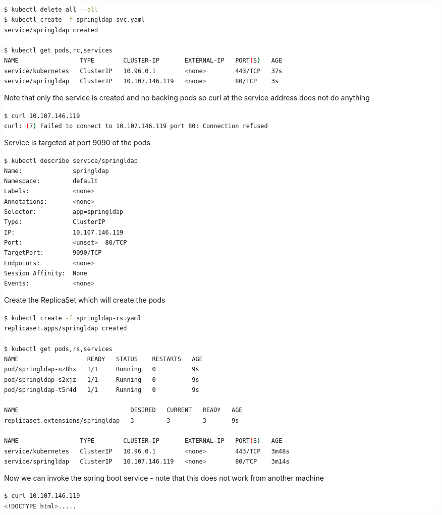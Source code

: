 ```sh
$ kubectl delete all --all
$ kubectl create -f springldap-svc.yaml
service/springldap created

$ kubectl get pods,rc,services
NAME                 TYPE        CLUSTER-IP       EXTERNAL-IP   PORT(S)   AGE
service/kubernetes   ClusterIP   10.96.0.1        <none>        443/TCP   37s
service/springldap   ClusterIP   10.107.146.119   <none>        80/TCP    3s
```
Note that only the service is created and no backing pods so curl at the service address does not do anything
```sh
$ curl 10.107.146.119
curl: (7) Failed to connect to 10.107.146.119 port 80: Connection refused
```

Service is targeted at port 9090 of the pods
```sh
$ kubectl describe service/springldap
Name:              springldap
Namespace:         default
Labels:            <none>
Annotations:       <none>
Selector:          app=springldap
Type:              ClusterIP
IP:                10.107.146.119
Port:              <unset>  80/TCP
TargetPort:        9090/TCP
Endpoints:         <none>
Session Affinity:  None
Events:            <none>
```

Create the ReplicaSet which will create the pods
```sh
$ kubectl create -f springldap-rs.yaml
replicaset.apps/springldap created

$ kubectl get pods,rs,services
NAME                   READY   STATUS    RESTARTS   AGE
pod/springldap-nz8hx   1/1     Running   0          9s
pod/springldap-s2xjz   1/1     Running   0          9s
pod/springldap-t5r4d   1/1     Running   0          9s

NAME                               DESIRED   CURRENT   READY   AGE
replicaset.extensions/springldap   3         3         3       9s

NAME                 TYPE        CLUSTER-IP       EXTERNAL-IP   PORT(S)   AGE
service/kubernetes   ClusterIP   10.96.0.1        <none>        443/TCP   3m48s
service/springldap   ClusterIP   10.107.146.119   <none>        80/TCP    3m14s
```
Now we can invoke the spring boot service - note that this does not work from another machine
```sh
$ curl 10.107.146.119
<!DOCTYPE html>.....
```
